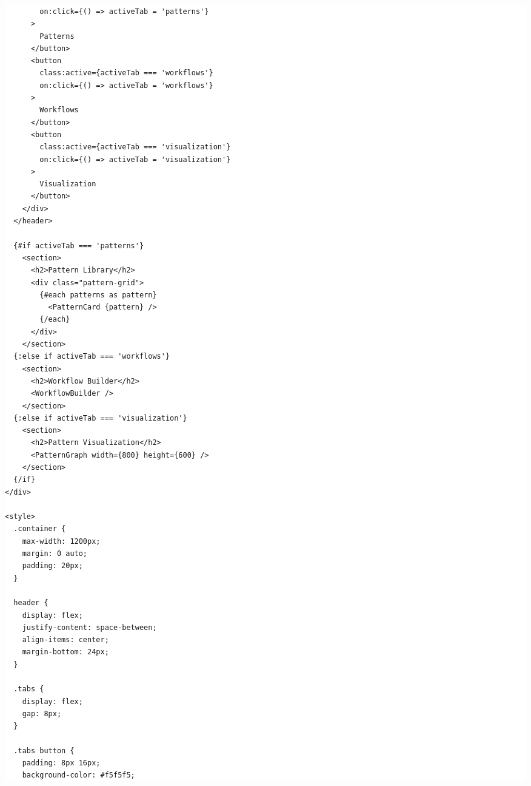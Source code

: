 ```svelte
        on:click={() => activeTab = 'patterns'}
      >
        Patterns
      </button>
      <button
        class:active={activeTab === 'workflows'}
        on:click={() => activeTab = 'workflows'}
      >
        Workflows
      </button>
      <button
        class:active={activeTab === 'visualization'}
        on:click={() => activeTab = 'visualization'}
      >
        Visualization
      </button>
    </div>
  </header>

  {#if activeTab === 'patterns'}
    <section>
      <h2>Pattern Library</h2>
      <div class="pattern-grid">
        {#each patterns as pattern}
          <PatternCard {pattern} />
        {/each}
      </div>
    </section>
  {:else if activeTab === 'workflows'}
    <section>
      <h2>Workflow Builder</h2>
      <WorkflowBuilder />
    </section>
  {:else if activeTab === 'visualization'}
    <section>
      <h2>Pattern Visualization</h2>
      <PatternGraph width={800} height={600} />
    </section>
  {/if}
</div>

<style>
  .container {
    max-width: 1200px;
    margin: 0 auto;
    padding: 20px;
  }

  header {
    display: flex;
    justify-content: space-between;
    align-items: center;
    margin-bottom: 24px;
  }

  .tabs {
    display: flex;
    gap: 8px;
  }

  .tabs button {
    padding: 8px 16px;
    background-color: #f5f5f5;
```